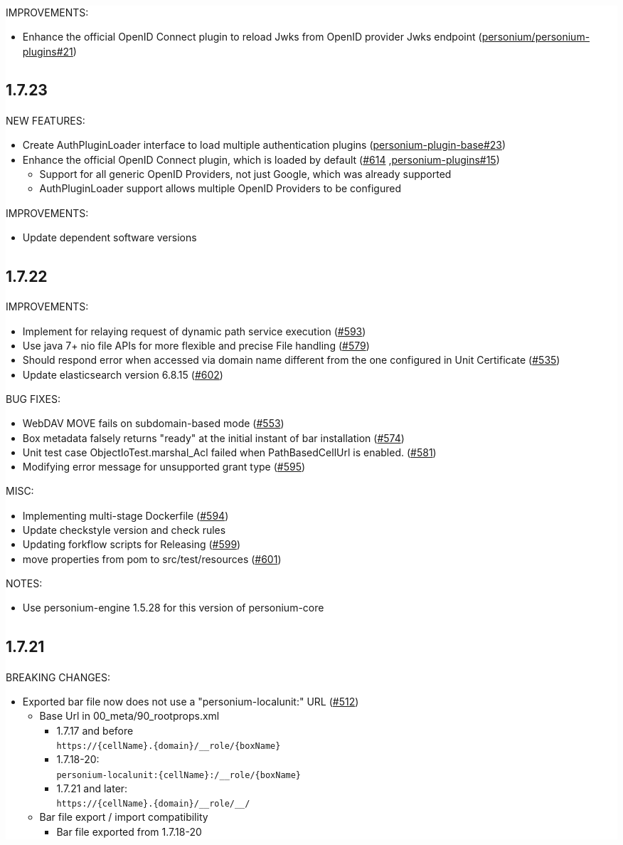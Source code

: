 IMPROVEMENTS:
* Enhance the official OpenID Connect plugin to reload Jwks from OpenID provider Jwks endpoint
([personium/personium-plugins#21](https://github.com/personium/personium-plugins/pull/21))

## 1.7.23
NEW FEATURES:
* Create AuthPluginLoader interface to load multiple authentication plugins
([personium-plugin-base#23](https://github.com/personium/personium-plugin-base/pull/23))
* Enhance the official OpenID Connect plugin, which is loaded by default
([#614](https://github.com/personium/personium-core/pull/614)
,[personium-plugins#15](https://github.com/personium/personium-plugins/pull/15))
  * Support for all generic OpenID Providers, not just Google, which was already supported
  * AuthPluginLoader support allows multiple OpenID Providers to be configured

IMPROVEMENTS:
* Update dependent software versions

## 1.7.22
IMPROVEMENTS:
* Implement for relaying request of dynamic path service execution ([#593](https://github.com/personium/personium-core/issues/593))
* Use java 7+ nio file APIs for more flexible and precise File handling ([#579](https://github.com/personium/personium-core/issues/579))
* Should respond error when accessed via domain name different from the one configured in Unit Certificate ([#535](https://github.com/personium/personium-core/issues/535))
* Update elasticsearch version 6.8.15 ([#602](https://github.com/personium/personium-core/issues/602))

BUG FIXES:
* WebDAV MOVE fails on subdomain-based mode ([#553](https://github.com/personium/personium-core/issues/553))
* Box metadata falsely returns "ready" at the initial instant of bar installation ([#574](https://github.com/personium/personium-core/issues/574))
* Unit test case ObjectIoTest.marshal_Acl failed when PathBasedCellUrl is enabled. ([#581](https://github.com/personium/personium-core/issues/581))
* Modifying error message for unsupported grant type ([#595](https://github.com/personium/personium-core/issues/595))

MISC:
* Implementing multi-stage Dockerfile ([#594](https://github.com/personium/personium-core/issues/594))
* Update checkstyle version and check rules
* Updating forkflow scripts for Releasing ([#599](https://github.com/personium/personium-core/issues/599))
* move properties from pom to src/test/resources  ([#601](https://github.com/personium/personium-core/issues/601))

NOTES:
* Use personium-engine 1.5.28 for this version of personium-core

## 1.7.21
BREAKING CHANGES:
* Exported bar file now does not use a "personium-localunit:" URL ([#512](https://github.com/personium/personium-core/issues/512))
  - Base Url in 00_meta/90_rootprops.xml
    - 1.7.17 and before  
          `https://{cellName}.{domain}/__role/{boxName}`
    - 1.7.18-20:  
          `personium-localunit:{cellName}:/__role/{boxName}`
    - 1.7.21 and later:  
          `https://{cellName}.{domain}/__role/__/`
  - Bar file export / import compatibility    
    - Bar file exported from 1.7.18-20  
